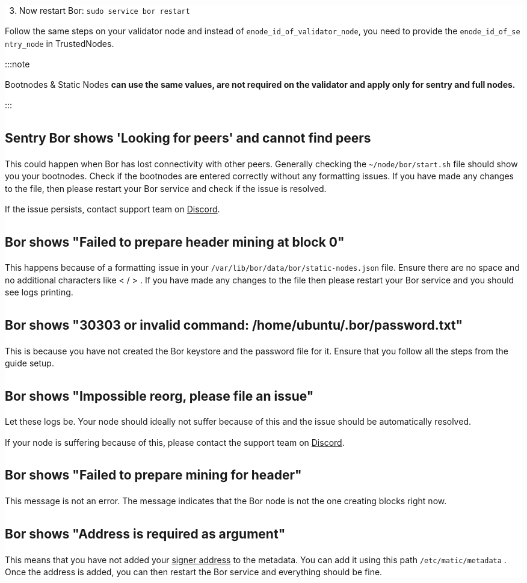 3. Now restart Bor: `sudo service bor restart`

Follow the same steps on your validator node and instead of `enode_id_of_validator_node`, you need to provide the `enode_id_of_sentry_node` in TrustedNodes.

:::note

Bootnodes & Static Nodes **can use the same values, are not required on the validator and apply only for sentry and full nodes.**

:::

## Sentry Bor shows 'Looking for peers' and cannot find peers

This could happen when Bor has lost connectivity with other peers. Generally checking the `~/node/bor/start.sh` file should show you your bootnodes. Check if the bootnodes are entered correctly without any formatting issues. If you have made any changes to the file, then please restart your Bor service and check if the issue is resolved.

If the issue persists, contact support team on [Discord](https://discord.com/invite/0xPolygon).

## Bor shows "Failed to prepare header mining at block 0"

This happens because of a formatting issue in your `/var/lib/bor/data/bor/static-nodes.json` file. Ensure there are no space and no additional characters like < / > . If you have made any changes to the file then please restart your Bor service and you should see logs printing.

## Bor shows "30303 or invalid command: /home/ubuntu/.bor/password.txt"

This is because you have not created the Bor keystore and the password file for it. Ensure that you follow all the steps from the guide setup.

## Bor shows "Impossible reorg, please file an issue"

Let these logs be. Your node should ideally not suffer because of this and the issue should be automatically resolved.

If your node is suffering because of this, please contact the support team on [Discord](https://discord.com/invite/0xPolygon).

## Bor shows "Failed to prepare mining for header"

This message is not an error. The message indicates that the Bor node is not the one creating blocks right now.

## Bor shows "Address is required as argument"

This means that you have not added your [signer address](/maintain/glossary.md#signer-address) to the metadata. You can add it using this path `/etc/matic/metadata` . Once the address is added, you can then restart the Bor service and everything should be fine.
